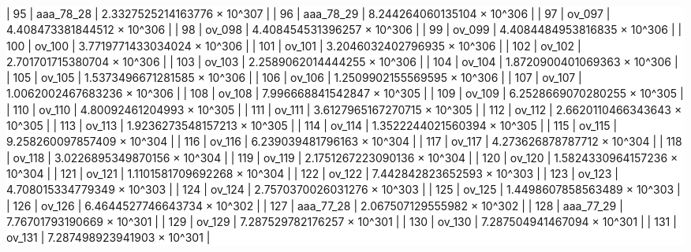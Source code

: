 | 95 | aaa_78_28 | 2.3327525214163776 × 10^307 |
| 96 | aaa_78_29 | 8.244264060135104 × 10^306 |
| 97 | ov_097 | 4.408473381844512 × 10^306 |
| 98 | ov_098 | 4.408454531396257 × 10^306 |
| 99 | ov_099 | 4.4084484953816835 × 10^306 |
| 100 | ov_100 | 3.7719771433034024 × 10^306 |
| 101 | ov_101 | 3.2046032402796935 × 10^306 |
| 102 | ov_102 | 2.701701715380704 × 10^306 |
| 103 | ov_103 | 2.2589062014444255 × 10^306 |
| 104 | ov_104 | 1.8720900401069363 × 10^306 |
| 105 | ov_105 | 1.5373496671281585 × 10^306 |
| 106 | ov_106 | 1.2509902155569595 × 10^306 |
| 107 | ov_107 | 1.0062002467683236 × 10^306 |
| 108 | ov_108 | 7.996668841542847 × 10^305 |
| 109 | ov_109 | 6.2528669070280255 × 10^305 |
| 110 | ov_110 | 4.80092461204993 × 10^305 |
| 111 | ov_111 | 3.6127965167270715 × 10^305 |
| 112 | ov_112 | 2.6620110466343643 × 10^305 |
| 113 | ov_113 | 1.9236273548157213 × 10^305 |
| 114 | ov_114 | 1.3522244021560394 × 10^305 |
| 115 | ov_115 | 9.258260097857409 × 10^304 |
| 116 | ov_116 | 6.239039481796163 × 10^304 |
| 117 | ov_117 | 4.273626878787712 × 10^304 |
| 118 | ov_118 | 3.0226895349870156 × 10^304 |
| 119 | ov_119 | 2.1751267223090136 × 10^304 |
| 120 | ov_120 | 1.5824330964157236 × 10^304 |
| 121 | ov_121 | 1.1101581709692268 × 10^304 |
| 122 | ov_122 | 7.442842823652593 × 10^303 |
| 123 | ov_123 | 4.708015334779349 × 10^303 |
| 124 | ov_124 | 2.7570370026031276 × 10^303 |
| 125 | ov_125 | 1.4498607858563489 × 10^303 |
| 126 | ov_126 | 6.4644527746643734 × 10^302 |
| 127 | aaa_77_28 | 2.067507129555982 × 10^302 |
| 128 | aaa_77_29 | 7.76701793190669 × 10^301 |
| 129 | ov_129 | 7.287529782176257 × 10^301 |
| 130 | ov_130 | 7.287504941467094 × 10^301 |
| 131 | ov_131 | 7.287498923941903 × 10^301 |